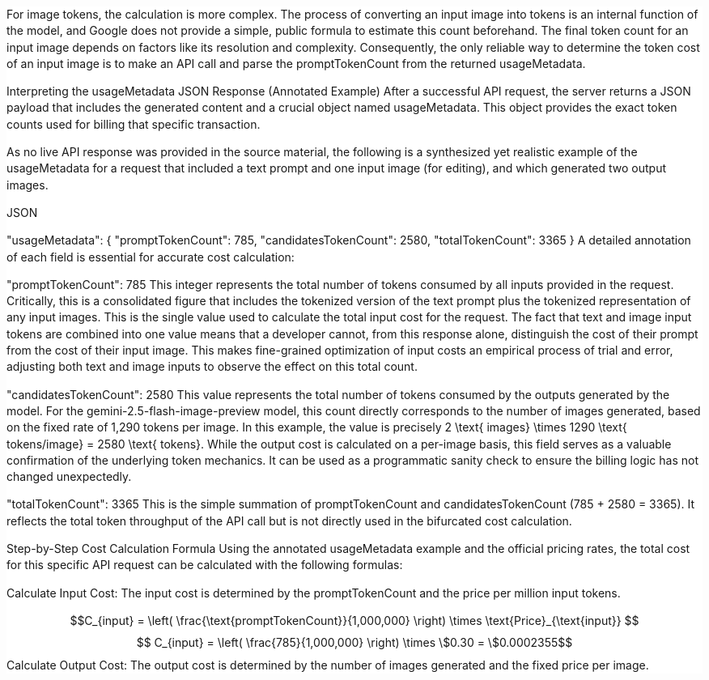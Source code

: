 For image tokens, the calculation is more complex. The process of converting an input image into tokens is an internal function of the model, and Google does not provide a simple, public formula to estimate this count beforehand. The final token count for an input image depends on factors like its resolution and complexity. Consequently, the only reliable way to determine the token cost of an input image is to make an API call and parse the promptTokenCount from the returned usageMetadata.

Interpreting the usageMetadata JSON Response (Annotated Example)
After a successful API request, the server returns a JSON payload that includes the generated content and a crucial object named usageMetadata. This object provides the exact token counts used for billing that specific transaction.

As no live API response was provided in the source material, the following is a synthesized yet realistic example of the usageMetadata for a request that included a text prompt and one input image (for editing), and which generated two output images.

JSON

"usageMetadata": {
  "promptTokenCount": 785,
  "candidatesTokenCount": 2580,
  "totalTokenCount": 3365
}
A detailed annotation of each field is essential for accurate cost calculation:

"promptTokenCount": 785
This integer represents the total number of tokens consumed by all inputs provided in the request. Critically, this is a consolidated figure that includes the tokenized version of the text prompt plus the tokenized representation of any input images. This is the single value used to calculate the total input cost for the request. The fact that text and image input tokens are combined into one value means that a developer cannot, from this response alone, distinguish the cost of their prompt from the cost of their input image. This makes fine-grained optimization of input costs an empirical process of trial and error, adjusting both text and image inputs to observe the effect on this total count.

"candidatesTokenCount": 2580
This value represents the total number of tokens consumed by the outputs generated by the model. For the gemini-2.5-flash-image-preview model, this count directly corresponds to the number of images generated, based on the fixed rate of 1,290 tokens per image. In this example, the value is precisely 2 \text{ images} \times 1290 \text{ tokens/image} = 2580 \text{ tokens}. While the output cost is calculated on a per-image basis, this field serves as a valuable confirmation of the underlying token mechanics. It can be used as a programmatic sanity check to ensure the billing logic has not changed unexpectedly.

"totalTokenCount": 3365
This is the simple summation of promptTokenCount and candidatesTokenCount (785 + 2580 = 3365). It reflects the total token throughput of the API call but is not directly used in the bifurcated cost calculation.

Step-by-Step Cost Calculation Formula
Using the annotated usageMetadata example and the official pricing rates, the total cost for this specific API request can be calculated with the following formulas:

Calculate Input Cost: The input cost is determined by the promptTokenCount and the price per million input tokens.

$$C_{input} = \left( \frac{\text{promptTokenCount}}{1,000,000} \right) \times \text{Price}_{\text{input}} $$ $$ C_{input} = \left( \frac{785}{1,000,000} \right) \times \$0.30 = \$0.0002355$$
Calculate Output Cost: The output cost is determined by the number of images generated and the fixed price per image.
